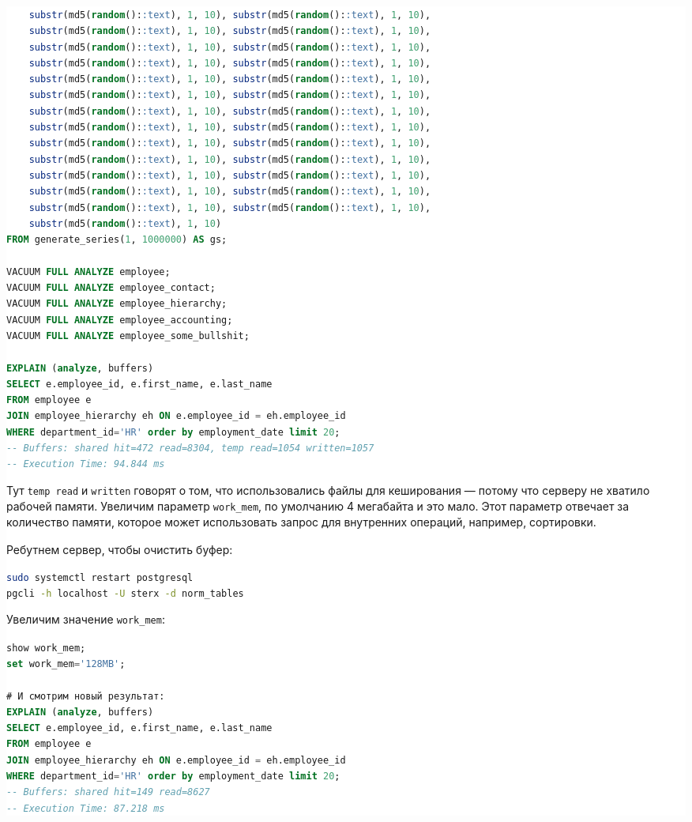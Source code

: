 ```sql
	substr(md5(random()::text), 1, 10), substr(md5(random()::text), 1, 10),
	substr(md5(random()::text), 1, 10), substr(md5(random()::text), 1, 10),
	substr(md5(random()::text), 1, 10),	substr(md5(random()::text), 1, 10),
	substr(md5(random()::text), 1, 10),	substr(md5(random()::text), 1, 10),
	substr(md5(random()::text), 1, 10),	substr(md5(random()::text), 1, 10),
	substr(md5(random()::text), 1, 10),	substr(md5(random()::text), 1, 10),
	substr(md5(random()::text), 1, 10),	substr(md5(random()::text), 1, 10),
	substr(md5(random()::text), 1, 10),	substr(md5(random()::text), 1, 10),
	substr(md5(random()::text), 1, 10),	substr(md5(random()::text), 1, 10),
	substr(md5(random()::text), 1, 10),	substr(md5(random()::text), 1, 10),
	substr(md5(random()::text), 1, 10),	substr(md5(random()::text), 1, 10),
	substr(md5(random()::text), 1, 10),	substr(md5(random()::text), 1, 10),
	substr(md5(random()::text), 1, 10),	substr(md5(random()::text), 1, 10),
	substr(md5(random()::text), 1, 10)
FROM generate_series(1, 1000000) AS gs;

VACUUM FULL ANALYZE employee;
VACUUM FULL ANALYZE employee_contact;
VACUUM FULL ANALYZE employee_hierarchy;
VACUUM FULL ANALYZE employee_accounting;
VACUUM FULL ANALYZE employee_some_bullshit;

EXPLAIN (analyze, buffers)
SELECT e.employee_id, e.first_name, e.last_name
FROM employee e
JOIN employee_hierarchy eh ON e.employee_id = eh.employee_id
WHERE department_id='HR' order by employment_date limit 20;
-- Buffers: shared hit=472 read=8304, temp read=1054 written=1057
-- Execution Time: 94.844 ms
```

Тут `temp read` и `written` говорят о том, что использовались файлы для кеширования — потому что серверу не хватило рабочей памяти. Увеличим параметр `work_mem`, по умолчанию 4 мегабайта и это мало. Этот параметр отвечает за количество памяти, которое может использовать запрос для внутренних операций, например, сортировки. 

Ребутнем сервер, чтобы очистить буфер:

```bash
sudo systemctl restart postgresql
pgcli -h localhost -U sterx -d norm_tables
```

Увеличим значение `work_mem`:

```sql
show work_mem;
set work_mem='128MB';

# И смотрим новый результат:
EXPLAIN (analyze, buffers)
SELECT e.employee_id, e.first_name, e.last_name
FROM employee e
JOIN employee_hierarchy eh ON e.employee_id = eh.employee_id
WHERE department_id='HR' order by employment_date limit 20;
-- Buffers: shared hit=149 read=8627
-- Execution Time: 87.218 ms
```
